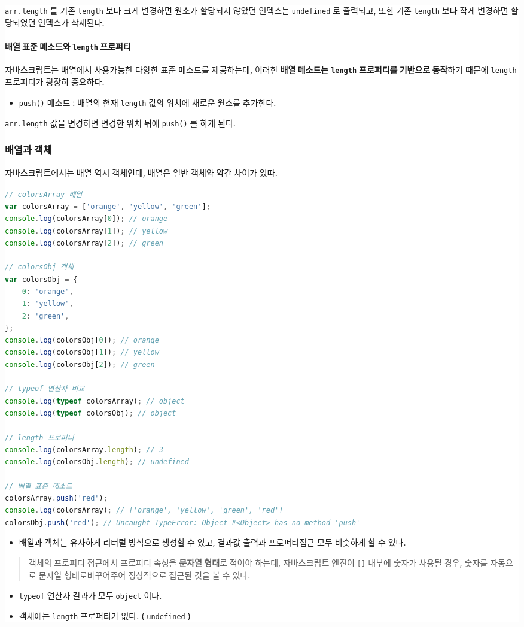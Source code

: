 `arr.length` 를 기존 `length` 보다 크게 변경하면 원소가 할당되지 않았던 인덱스는 `undefined` 로 출력되고, 또한 기존 `length` 보다 작게 변경하면 할당되었던 인덱스가 삭제된다.

#### 배열 표준 메소드와 `length` 프로퍼티

자바스크립트는 배열에서 사용가능한 다양한 표준 메소드를 제공하는데, 이러한 **배열 메소드는** **`length`** **프로퍼티를 기반으로 동작**하기 때문에 `length` 프로퍼티가 굉장히 중요하다.

- `push()` 메소드 : 배열의 현재 `length` 값의 위치에 새로운 원소를 추가한다.

`arr.length` 값을 변경하면 변경한 위치 뒤에 `push()` 를 하게 된다.

### 배열과 객체

자바스크립트에서는 배열 역시 객체인데, 배열은 일반 객체와 약간 차이가 있따.

```javascript
// colorsArray 배열
var colorsArray = ['orange', 'yellow', 'green'];
console.log(colorsArray[0]); // orange
console.log(colorsArray[1]); // yellow
console.log(colorsArray[2]); // green

// colorsObj 객체
var colorsObj = {
	0: 'orange',
	1: 'yellow',
	2: 'green',
};
console.log(colorsObj[0]); // orange
console.log(colorsObj[1]); // yellow
console.log(colorsObj[2]); // green

// typeof 연산자 비교
console.log(typeof colorsArray); // object
console.log(typeof colorsObj); // object

// length 프로퍼티
console.log(colorsArray.length); // 3
console.log(colorsObj.length); // undefined

// 배열 표준 메소드
colorsArray.push('red');
console.log(colorsArray); // ['orange', 'yellow', 'green', 'red']
colorsObj.push('red'); // Uncaught TypeError: Object #<Object> has no method 'push'
```

- 배열과 객체는 유사하게 리터럴 방식으로 생성할 수 있고, 결과값 출력과 프로퍼티접근 모두 비슷하게 할 수 있다.

> 객체의 프로퍼티 접근에서 프로퍼티 속성을 **문자열 형태**로 적어야 하는데, 자바스크립트 엔진이 `[]` 내부에 숫자가 사용될 경우, 숫자를 자동으로 문자열 형태로바꾸어주어 정상적으로 접근된 것을 볼 수 있다.

- `typeof` 연산자 결과가 모두 `object` 이다.

- 객체에는 `length` 프로퍼티가 없다. ( `undefined` )
